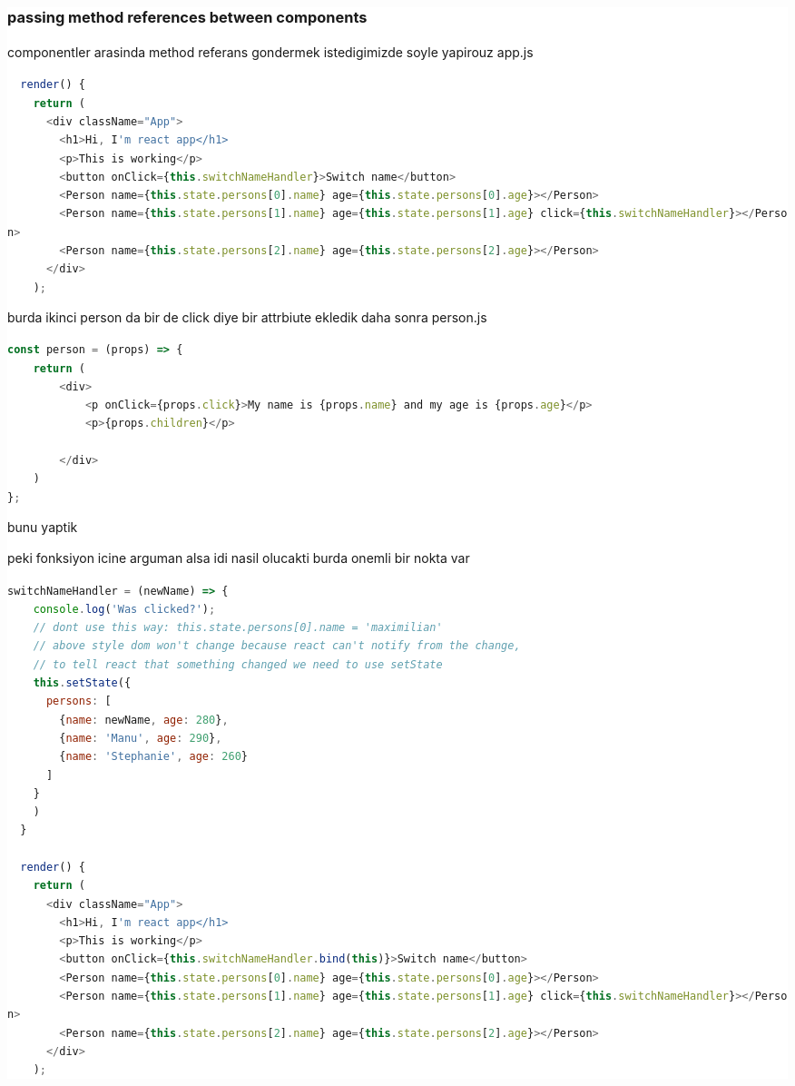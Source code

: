 ### passing method references between components
componentler arasinda method referans gondermek istedigimizde soyle yapirouz
app.js
```js
  render() {
    return (
      <div className="App">
        <h1>Hi, I'm react app</h1>
        <p>This is working</p>
        <button onClick={this.switchNameHandler}>Switch name</button>
        <Person name={this.state.persons[0].name} age={this.state.persons[0].age}></Person>
        <Person name={this.state.persons[1].name} age={this.state.persons[1].age} click={this.switchNameHandler}></Person>
        <Person name={this.state.persons[2].name} age={this.state.persons[2].age}></Person>
      </div>
    );
```
burda ikinci person da bir de click diye bir attrbiute ekledik
daha sonra 
person.js
```js
const person = (props) => {
    return (
        <div>
            <p onClick={props.click}>My name is {props.name} and my age is {props.age}</p>
            <p>{props.children}</p>

        </div>   
    )
};
```
bunu yaptik

peki fonksiyon icine arguman alsa idi nasil olucakti
burda onemli bir nokta var
```js
switchNameHandler = (newName) => {
    console.log('Was clicked?');
    // dont use this way: this.state.persons[0].name = 'maximilian'
    // above style dom won't change because react can't notify from the change,
    // to tell react that something changed we need to use setState 
    this.setState({
      persons: [
        {name: newName, age: 280},
        {name: 'Manu', age: 290},
        {name: 'Stephanie', age: 260}
      ]
    } 
    )
  }

  render() {
    return (
      <div className="App">
        <h1>Hi, I'm react app</h1>
        <p>This is working</p>
        <button onClick={this.switchNameHandler.bind(this)}>Switch name</button>
        <Person name={this.state.persons[0].name} age={this.state.persons[0].age}></Person>
        <Person name={this.state.persons[1].name} age={this.state.persons[1].age} click={this.switchNameHandler}></Person>
        <Person name={this.state.persons[2].name} age={this.state.persons[2].age}></Person>
      </div>
    );
```